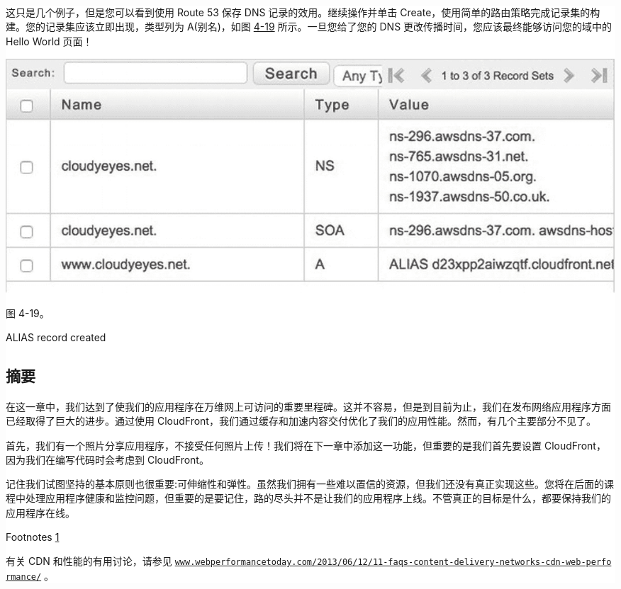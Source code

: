 这只是几个例子，但是您可以看到使用 Route 53 保存 DNS 记录的效用。继续操作并单击 Create，使用简单的路由策略完成记录集的构建。您的记录集应该立即出现，类型列为 A(别名)，如图 [4-19](#Fig19) 所示。一旦您给了您的 DNS 更改传播时间，您应该最终能够访问您的域中的 Hello World 页面！

![A978-1-4842-0653-9_4_Fig19_HTML.jpg](img/A978-1-4842-0653-9_4_Fig19_HTML.jpg)

图 4-19。

ALIAS record created

## 摘要

在这一章中，我们达到了使我们的应用程序在万维网上可访问的重要里程碑。这并不容易，但是到目前为止，我们在发布网络应用程序方面已经取得了巨大的进步。通过使用 CloudFront，我们通过缓存和加速内容交付优化了我们的应用性能。然而，有几个主要部分不见了。

首先，我们有一个照片分享应用程序，不接受任何照片上传！我们将在下一章中添加这一功能，但重要的是我们首先要设置 CloudFront，因为我们在编写代码时会考虑到 CloudFront。

记住我们试图坚持的基本原则也很重要:可伸缩性和弹性。虽然我们拥有一些难以置信的资源，但我们还没有真正实现这些。您将在后面的课程中处理应用程序健康和监控问题，但重要的是要记住，路的尽头并不是让我们的应用程序上线。不管真正的目标是什么，都要保持我们的应用程序在线。

Footnotes [1](#Fn1_source)

有关 CDN 和性能的有用讨论，请参见 [`www.webperformancetoday.com/2013/06/12/11-faqs-content-delivery-networks-cdn-web-performance/`](http://www.webperformancetoday.com/2013/06/12/11-faqs-content-delivery-networks-cdn-web-performance/) 。